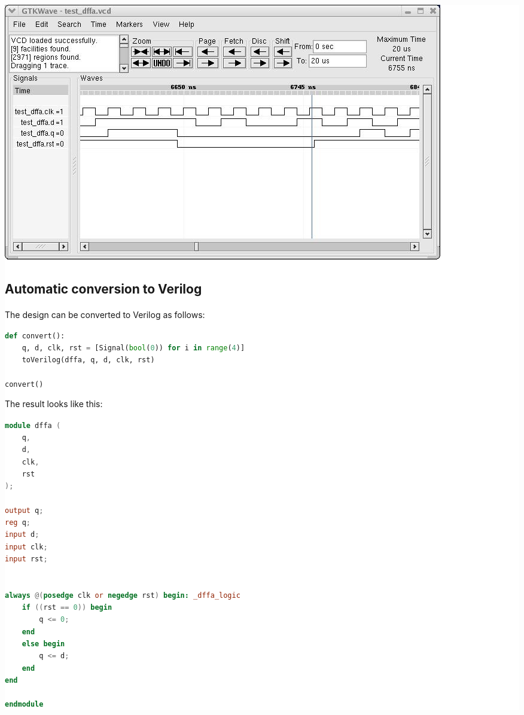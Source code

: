 <img src="test_dffa.jpg" class="img-responsive" alt="test_dffa waveforms">

Automatic conversion to Verilog
-------------------------------

The design can be converted to Verilog as follows:

```python
def convert():
    q, d, clk, rst = [Signal(bool(0)) for i in range(4)]
    toVerilog(dffa, q, d, clk, rst)
 
convert()
```
 
The result looks like this:

```verilog
module dffa (
    q,
    d,
    clk,
    rst
);

output q;
reg q;
input d;
input clk;
input rst;


always @(posedge clk or negedge rst) begin: _dffa_logic
    if ((rst == 0)) begin
        q <= 0;
    end
    else begin
        q <= d;
    end
end

endmodule
```
